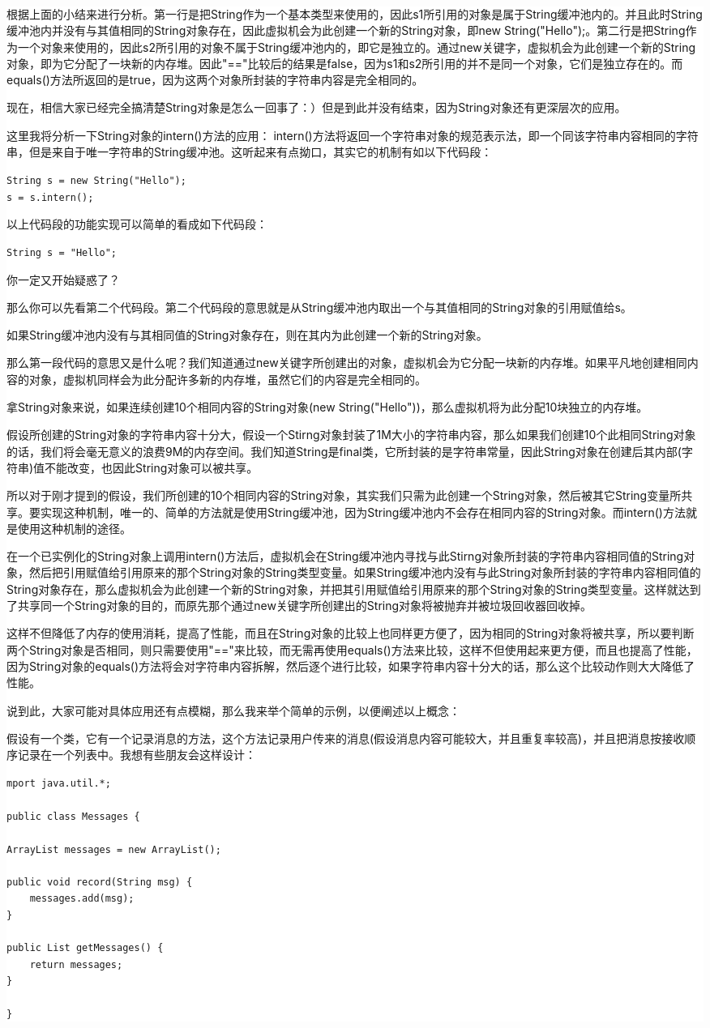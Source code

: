 根据上面的小结来进行分析。第一行是把String作为一个基本类型来使用的，因此s1所引用的对象是属于String缓冲池内的。并且此时String缓冲池内并没有与其值相同的String对象存在，因此虚拟机会为此创建一个新的String对象，即new String("Hello");。第二行是把String作为一个对象来使用的，因此s2所引用的对象不属于String缓冲池内的，即它是独立的。通过new关键字，虚拟机会为此创建一个新的String对象，即为它分配了一块新的内存堆。因此"=="比较后的结果是false，因为s1和s2所引用的并不是同一个对象，它们是独立存在的。而equals()方法所返回的是true，因为这两个对象所封装的字符串内容是完全相同的。

 现在，相信大家已经完全搞清楚String对象是怎么一回事了：）但是到此并没有结束，因为String对象还有更深层次的应用。

这里我将分析一下String对象的intern()方法的应用：
intern()方法将返回一个字符串对象的规范表示法，即一个同该字符串内容相同的字符串，但是来自于唯一字符串的String缓冲池。这听起来有点拗口，其实它的机制有如以下代码段：

```
String s = new String("Hello");
s = s.intern();
```
以上代码段的功能实现可以简单的看成如下代码段：

```
String s = "Hello";
```

你一定又开始疑惑了？

那么你可以先看第二个代码段。第二个代码段的意思就是从String缓冲池内取出一个与其值相同的String对象的引用赋值给s。

如果String缓冲池内没有与其相同值的String对象存在，则在其内为此创建一个新的String对象。

那么第一段代码的意思又是什么呢？我们知道通过new关键字所创建出的对象，虚拟机会为它分配一块新的内存堆。如果平凡地创建相同内容的对象，虚拟机同样会为此分配许多新的内存堆，虽然它们的内容是完全相同的。

拿String对象来说，如果连续创建10个相同内容的String对象(new String("Hello"))，那么虚拟机将为此分配10块独立的内存堆。

假设所创建的String对象的字符串内容十分大，假设一个Stirng对象封装了1M大小的字符串内容，那么如果我们创建10个此相同String对象的话，我们将会毫无意义的浪费9M的内存空间。我们知道String是final类，它所封装的是字符串常量，因此String对象在创建后其内部(字符串)值不能改变，也因此String对象可以被共享。

所以对于刚才提到的假设，我们所创建的10个相同内容的String对象，其实我们只需为此创建一个String对象，然后被其它String变量所共享。要实现这种机制，唯一的、简单的方法就是使用String缓冲池，因为String缓冲池内不会存在相同内容的String对象。而intern()方法就是使用这种机制的途径。

在一个已实例化的String对象上调用intern()方法后，虚拟机会在String缓冲池内寻找与此Stirng对象所封装的字符串内容相同值的String对象，然后把引用赋值给引用原来的那个String对象的String类型变量。如果String缓冲池内没有与此String对象所封装的字符串内容相同值的String对象存在，那么虚拟机会为此创建一个新的String对象，并把其引用赋值给引用原来的那个String对象的String类型变量。这样就达到了共享同一个String对象的目的，而原先那个通过new关键字所创建出的String对象将被抛弃并被垃圾回收器回收掉。

这样不但降低了内存的使用消耗，提高了性能，而且在String对象的比较上也同样更方便了，因为相同的String对象将被共享，所以要判断两个String对象是否相同，则只需要使用"=="来比较，而无需再使用equals()方法来比较，这样不但使用起来更方便，而且也提高了性能，因为String对象的equals()方法将会对字符串内容拆解，然后逐个进行比较，如果字符串内容十分大的话，那么这个比较动作则大大降低了性能。


说到此，大家可能对具体应用还有点模糊，那么我来举个简单的示例，以便阐述以上概念：

假设有一个类，它有一个记录消息的方法，这个方法记录用户传来的消息(假设消息内容可能较大，并且重复率较高)，并且把消息按接收顺序记录在一个列表中。我想有些朋友会这样设计：


```
mport java.util.*;
 
public class Messages {
 
ArrayList messages = new ArrayList();
 
public void record(String msg) {
    messages.add(msg);
}
 
public List getMessages() {
    return messages;
}
    
}
```
